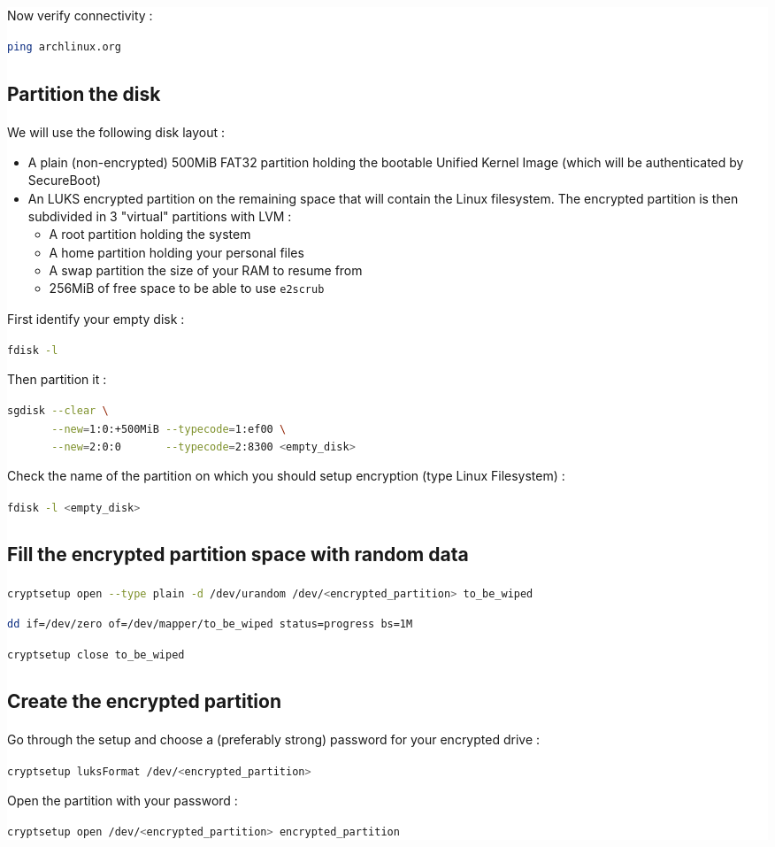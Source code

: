 Now verify connectivity :
```sh
ping archlinux.org
```

## Partition the disk

We will use the following disk layout :
 - A plain (non-encrypted) 500MiB FAT32 partition holding the bootable Unified Kernel Image (which will be authenticated by SecureBoot)
 - An LUKS encrypted partition on the remaining space that will contain the Linux filesystem.
   The encrypted partition is then subdivided in 3 "virtual" partitions with LVM :
    - A root partition holding the system
    - A home partition holding your personal files
    - A swap partition the size of your RAM to resume from
    - 256MiB of free space to be able to use `e2scrub`

First identify your empty disk :
```sh
fdisk -l
```

Then partition it :
```sh
sgdisk --clear \
       --new=1:0:+500MiB --typecode=1:ef00 \
       --new=2:0:0       --typecode=2:8300 <empty_disk>
```

Check the name of the partition on which you should setup encryption (type Linux Filesystem) :
```sh
fdisk -l <empty_disk>
```

## Fill the encrypted partition space with random data
```sh
cryptsetup open --type plain -d /dev/urandom /dev/<encrypted_partition> to_be_wiped
```
```sh
dd if=/dev/zero of=/dev/mapper/to_be_wiped status=progress bs=1M
```
```sh
cryptsetup close to_be_wiped
```

## Create the encrypted partition
Go through the setup and choose a (preferably strong) password for your encrypted drive :
```sh
cryptsetup luksFormat /dev/<encrypted_partition>
```

Open the partition with your password :
```sh
cryptsetup open /dev/<encrypted_partition> encrypted_partition
```
